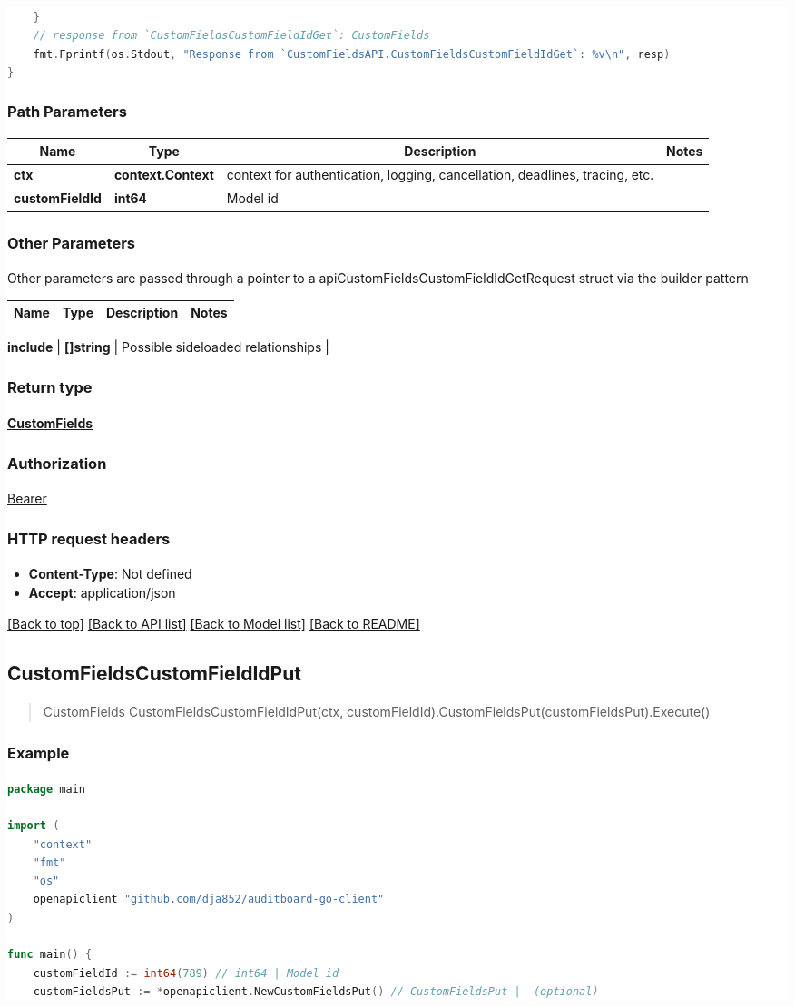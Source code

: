 ```go
	}
	// response from `CustomFieldsCustomFieldIdGet`: CustomFields
	fmt.Fprintf(os.Stdout, "Response from `CustomFieldsAPI.CustomFieldsCustomFieldIdGet`: %v\n", resp)
}
```

### Path Parameters


Name | Type | Description  | Notes
------------- | ------------- | ------------- | -------------
**ctx** | **context.Context** | context for authentication, logging, cancellation, deadlines, tracing, etc.
**customFieldId** | **int64** | Model id | 

### Other Parameters

Other parameters are passed through a pointer to a apiCustomFieldsCustomFieldIdGetRequest struct via the builder pattern


Name | Type | Description  | Notes
------------- | ------------- | ------------- | -------------

 **include** | **[]string** | Possible sideloaded relationships | 

### Return type

[**CustomFields**](CustomFields.md)

### Authorization

[Bearer](../README.md#Bearer)

### HTTP request headers

- **Content-Type**: Not defined
- **Accept**: application/json

[[Back to top]](#) [[Back to API list]](../README.md#documentation-for-api-endpoints)
[[Back to Model list]](../README.md#documentation-for-models)
[[Back to README]](../README.md)


## CustomFieldsCustomFieldIdPut

> CustomFields CustomFieldsCustomFieldIdPut(ctx, customFieldId).CustomFieldsPut(customFieldsPut).Execute()



### Example

```go
package main

import (
	"context"
	"fmt"
	"os"
	openapiclient "github.com/dja852/auditboard-go-client"
)

func main() {
	customFieldId := int64(789) // int64 | Model id
	customFieldsPut := *openapiclient.NewCustomFieldsPut() // CustomFieldsPut |  (optional)

```